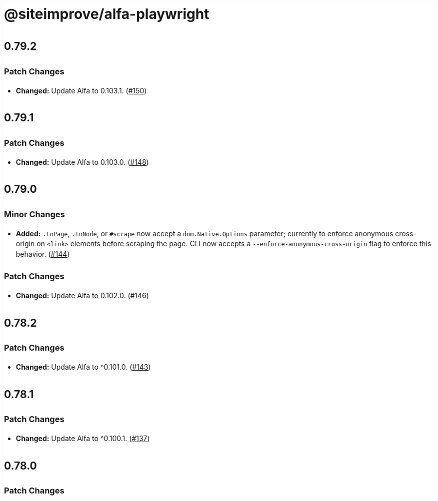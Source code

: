 # @siteimprove/alfa-playwright

## 0.79.2

### Patch Changes

- **Changed:** Update Alfa to 0.103.1. ([#150](https://github.com/Siteimprove/alfa-integrations/pull/150))

## 0.79.1

### Patch Changes

- **Changed:** Update Alfa to 0.103.0. ([#148](https://github.com/Siteimprove/alfa-integrations/pull/148))

## 0.79.0

### Minor Changes

- **Added:** `.toPage`, `.toNode`, or `#scrape` now accept a `dom.Native.Options` parameter; currently to enforce anonymous cross-origin on `<link>` elements before scraping the page. CLI now accepts a `--enforce-anonymous-cross-origin` flag to enforce this behavior. ([#144](https://github.com/Siteimprove/alfa-integrations/pull/144))

### Patch Changes

- **Changed:** Update Alfa to 0.102.0. ([#146](https://github.com/Siteimprove/alfa-integrations/pull/146))

## 0.78.2

### Patch Changes

- **Changed:** Update Alfa to ^0.101.0. ([#143](https://github.com/Siteimprove/alfa-integrations/pull/143))

## 0.78.1

### Patch Changes

- **Changed:** Update Alfa to ^0.100.1. ([#137](https://github.com/Siteimprove/alfa-integrations/pull/137))

## 0.78.0

### Patch Changes

